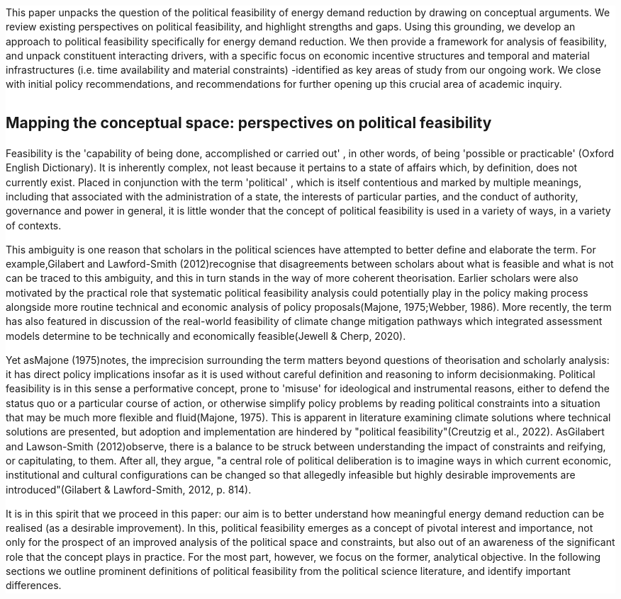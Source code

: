 This paper unpacks the question of the political feasibility of energy demand reduction by drawing on conceptual arguments. We review existing perspectives on political feasibility, and highlight strengths and gaps. Using this grounding, we develop an approach to political feasibility specifically for energy demand reduction. We then provide a framework for analysis of feasibility, and unpack constituent interacting drivers, with a specific focus on economic incentive structures and temporal and material infrastructures (i.e. time availability and material constraints) -identified as key areas of study from our ongoing work. We close with initial policy recommendations, and recommendations for further opening up this crucial area of academic inquiry.


## Mapping the conceptual space: perspectives on political feasibility

Feasibility is the 'capability of being done, accomplished or carried out' , in other words, of being 'possible or practicable' (Oxford English Dictionary). It is inherently complex, not least because it pertains to a state of affairs which, by definition, does not currently exist. Placed in conjunction with the term 'political' , which is itself contentious and marked by multiple meanings, including that associated with the administration of a state, the interests of particular parties, and the conduct of authority, governance and power in general, it is little wonder that the concept of political feasibility is used in a variety of ways, in a variety of contexts.

This ambiguity is one reason that scholars in the political sciences have attempted to better define and elaborate the term. For example,Gilabert and Lawford-Smith (2012)recognise that disagreements between scholars about what is feasible and what is not can be traced to this ambiguity, and this in turn stands in the way of more coherent theorisation. Earlier scholars were also motivated by the practical role that systematic political feasibility analysis could potentially play in the policy making process alongside more routine technical and economic analysis of policy proposals(Majone, 1975;Webber, 1986). More recently, the term has also featured in discussion of the real-world feasibility of climate change mitigation pathways which integrated assessment models determine to be technically and economically feasible(Jewell & Cherp, 2020).

Yet asMajone (1975)notes, the imprecision surrounding the term matters beyond questions of theorisation and scholarly analysis: it has direct policy implications insofar as it is used without careful definition and reasoning to inform decisionmaking. Political feasibility is in this sense a performative concept, prone to 'misuse' for ideological and instrumental reasons, either to defend the status quo or a particular course of action, or otherwise simplify policy problems by reading political constraints into a situation that may be much more flexible and fluid(Majone, 1975). This is apparent in literature examining climate solutions where technical solutions are presented, but adoption and implementation are hindered by "political feasibility"(Creutzig et al., 2022). AsGilabert and Lawson-Smith (2012)observe, there is a balance to be struck between understanding the impact of constraints and reifying, or capitulating, to them. After all, they argue, "a central role of political deliberation is to imagine ways in which current economic, institutional and cultural configurations can be changed so that allegedly infeasible but highly desirable improvements are introduced"(Gilabert & Lawford-Smith, 2012, p. 814).

It is in this spirit that we proceed in this paper: our aim is to better understand how meaningful energy demand reduction can be realised (as a desirable improvement). In this, political feasibility emerges as a concept of pivotal interest and importance, not only for the prospect of an improved analysis of the political space and constraints, but also out of an awareness of the significant role that the concept plays in practice. For the most part, however, we focus on the former, analytical objective. In the following sections we outline prominent definitions of political feasibility from the political science literature, and identify important differences.
